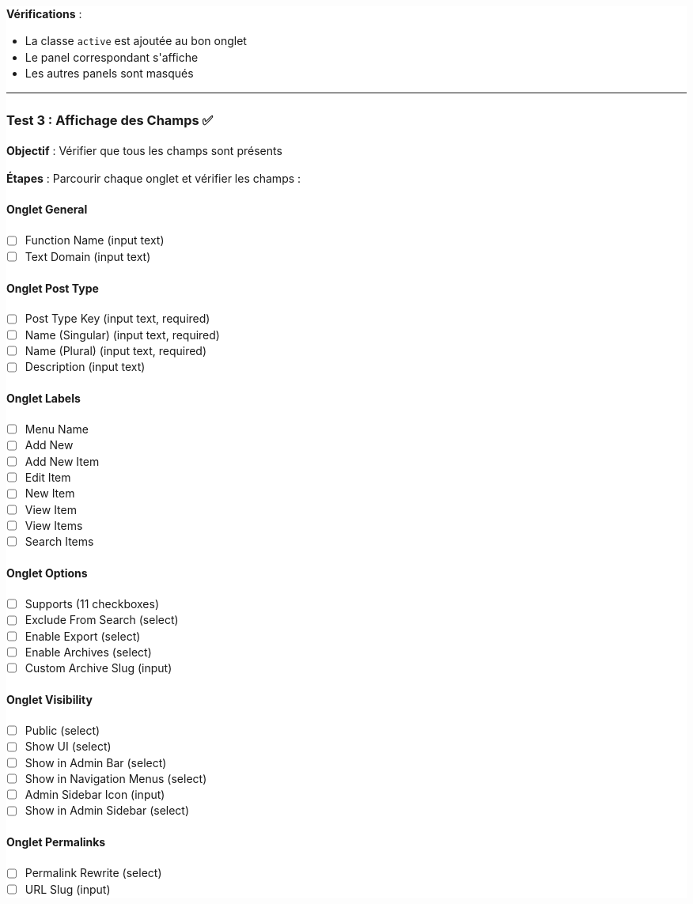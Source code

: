 **Vérifications** :
- La classe `active` est ajoutée au bon onglet
- Le panel correspondant s'affiche
- Les autres panels sont masqués

---

### Test 3 : Affichage des Champs ✅

**Objectif** : Vérifier que tous les champs sont présents

**Étapes** :
Parcourir chaque onglet et vérifier les champs :

#### Onglet General
- [ ] Function Name (input text)
- [ ] Text Domain (input text)

#### Onglet Post Type
- [ ] Post Type Key (input text, required)
- [ ] Name (Singular) (input text, required)
- [ ] Name (Plural) (input text, required)
- [ ] Description (input text)

#### Onglet Labels
- [ ] Menu Name
- [ ] Add New
- [ ] Add New Item
- [ ] Edit Item
- [ ] New Item
- [ ] View Item
- [ ] View Items
- [ ] Search Items

#### Onglet Options
- [ ] Supports (11 checkboxes)
- [ ] Exclude From Search (select)
- [ ] Enable Export (select)
- [ ] Enable Archives (select)
- [ ] Custom Archive Slug (input)

#### Onglet Visibility
- [ ] Public (select)
- [ ] Show UI (select)
- [ ] Show in Admin Bar (select)
- [ ] Show in Navigation Menus (select)
- [ ] Admin Sidebar Icon (input)
- [ ] Show in Admin Sidebar (select)

#### Onglet Permalinks
- [ ] Permalink Rewrite (select)
- [ ] URL Slug (input)
